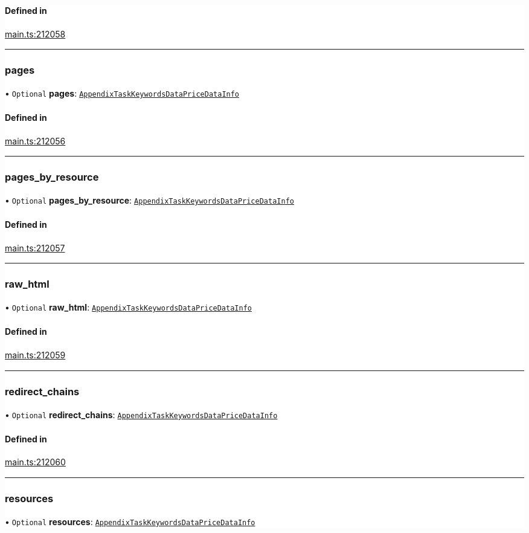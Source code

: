 #### Defined in

[main.ts:212058](https://github.com/dataforseo/TypeScriptClient/blob/7ca1aa4/main.ts#L212058)

___


### pages

• `Optional` **pages**: [`AppendixTaskKeywordsDataPriceDataInfo`](../classes/AppendixTaskKeywordsDataPriceDataInfo.md)

#### Defined in

[main.ts:212056](https://github.com/dataforseo/TypeScriptClient/blob/7ca1aa4/main.ts#L212056)

___


### pages\_by\_resource

• `Optional` **pages\_by\_resource**: [`AppendixTaskKeywordsDataPriceDataInfo`](../classes/AppendixTaskKeywordsDataPriceDataInfo.md)

#### Defined in

[main.ts:212057](https://github.com/dataforseo/TypeScriptClient/blob/7ca1aa4/main.ts#L212057)

___


### raw\_html

• `Optional` **raw\_html**: [`AppendixTaskKeywordsDataPriceDataInfo`](../classes/AppendixTaskKeywordsDataPriceDataInfo.md)

#### Defined in

[main.ts:212059](https://github.com/dataforseo/TypeScriptClient/blob/7ca1aa4/main.ts#L212059)

___


### redirect\_chains

• `Optional` **redirect\_chains**: [`AppendixTaskKeywordsDataPriceDataInfo`](../classes/AppendixTaskKeywordsDataPriceDataInfo.md)

#### Defined in

[main.ts:212060](https://github.com/dataforseo/TypeScriptClient/blob/7ca1aa4/main.ts#L212060)

___


### resources

• `Optional` **resources**: [`AppendixTaskKeywordsDataPriceDataInfo`](../classes/AppendixTaskKeywordsDataPriceDataInfo.md)
